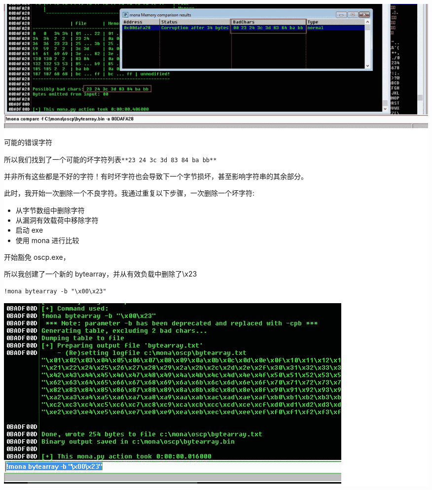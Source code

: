 ![](img/04842b3c063f88714f888ed1043911d3.png)

可能的错误字符

所以我们找到了一个可能的坏字符列表`**23 24 3c 3d 83 84 ba bb**`

并非所有这些都是不好的字符！有时坏字符也会导致下一个字节损坏，甚至影响字符串的其余部分。

此时，我开始一次删除一个不良字符。我通过重复以下步骤，一次删除一个坏字符:

*   从字节数组中删除字符
*   从漏洞有效载荷中移除字符
*   启动 exe
*   使用 mona 进行比较

开始豁免 oscp.exe，

所以我创建了一个新的 bytearray，并从有效负载中删除了\x23

```
!mona bytearray -b "\x00\x23"
```

![](img/bd800570486784a363a6dc81a422ced5.png)
